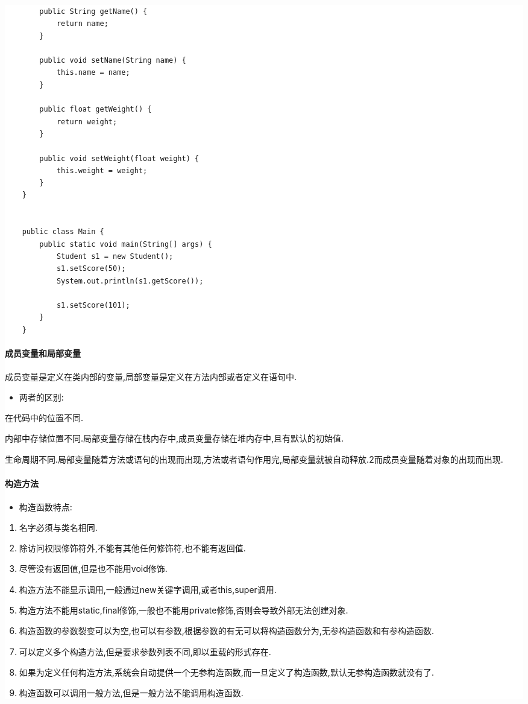             public String getName() {
                return name;
            }
        
            public void setName(String name) {
                this.name = name;
            }
        
            public float getWeight() {
                return weight;
            }
        
            public void setWeight(float weight) {
                this.weight = weight;
            }
        }
        
        
        public class Main {
            public static void main(String[] args) {
                Student s1 = new Student();
                s1.setScore(50);
                System.out.println(s1.getScore());
        
                s1.setScore(101);
            }
        }
        
#### 成员变量和局部变量

成员变量是定义在类内部的变量,局部变量是定义在方法内部或者定义在语句中.

* 两者的区别:

在代码中的位置不同.

内部中存储位置不同.局部变量存储在栈内存中,成员变量存储在堆内存中,且有默认的初始值.

生命周期不同.局部变量随着方法或语句的出现而出现,方法或者语句作用完,局部变量就被自动释放.2️而成员变量随着对象的出现而出现.

#### 构造方法

* 构造函数特点:

1. 名字必须与类名相同.

2. 除访问权限修饰符外,不能有其他任何修饰符,也不能有返回值.

3. 尽管没有返回值,但是也不能用void修饰.

4. 构造方法不能显示调用,一般通过new关键字调用,或者this,super调用.

5. 构造方法不能用static,final修饰,一般也不能用private修饰,否则会导致外部无法创建对象.

6. 构造函数的参数裂变可以为空,也可以有参数,根据参数的有无可以将构造函数分为,无参构造函数和有参构造函数.

7. 可以定义多个构造方法,但是要求参数列表不同,即以重载的形式存在.

8. 如果为定义任何构造方法,系统会自动提供一个无参构造函数,而一旦定义了构造函数,默认无参构造函数就没有了.

9. 构造函数可以调用一般方法,但是一般方法不能调用构造函数.
